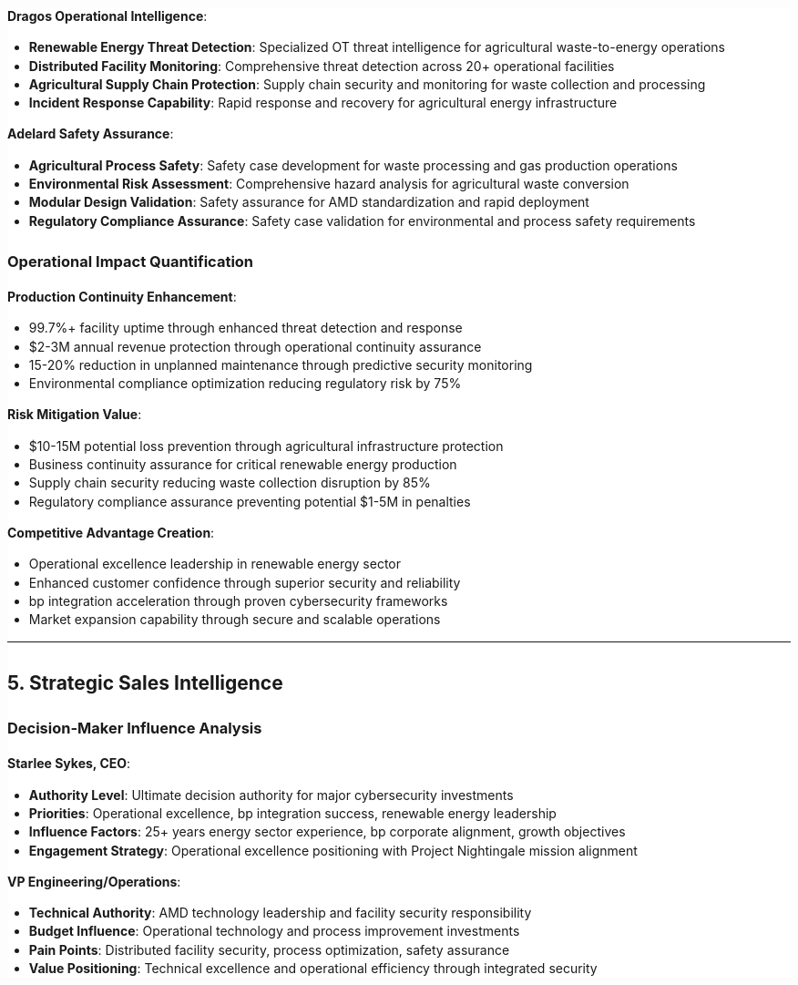 **Dragos Operational Intelligence**:
- **Renewable Energy Threat Detection**: Specialized OT threat intelligence for agricultural waste-to-energy operations
- **Distributed Facility Monitoring**: Comprehensive threat detection across 20+ operational facilities
- **Agricultural Supply Chain Protection**: Supply chain security and monitoring for waste collection and processing
- **Incident Response Capability**: Rapid response and recovery for agricultural energy infrastructure

**Adelard Safety Assurance**:
- **Agricultural Process Safety**: Safety case development for waste processing and gas production operations
- **Environmental Risk Assessment**: Comprehensive hazard analysis for agricultural waste conversion
- **Modular Design Validation**: Safety assurance for AMD standardization and rapid deployment
- **Regulatory Compliance Assurance**: Safety case validation for environmental and process safety requirements

### Operational Impact Quantification
**Production Continuity Enhancement**:
- 99.7%+ facility uptime through enhanced threat detection and response
- $2-3M annual revenue protection through operational continuity assurance
- 15-20% reduction in unplanned maintenance through predictive security monitoring
- Environmental compliance optimization reducing regulatory risk by 75%

**Risk Mitigation Value**:
- $10-15M potential loss prevention through agricultural infrastructure protection
- Business continuity assurance for critical renewable energy production
- Supply chain security reducing waste collection disruption by 85%
- Regulatory compliance assurance preventing potential $1-5M in penalties

**Competitive Advantage Creation**:
- Operational excellence leadership in renewable energy sector
- Enhanced customer confidence through superior security and reliability
- bp integration acceleration through proven cybersecurity frameworks
- Market expansion capability through secure and scalable operations

---

## 5. Strategic Sales Intelligence

### Decision-Maker Influence Analysis
**Starlee Sykes, CEO**:
- **Authority Level**: Ultimate decision authority for major cybersecurity investments
- **Priorities**: Operational excellence, bp integration success, renewable energy leadership
- **Influence Factors**: 25+ years energy sector experience, bp corporate alignment, growth objectives
- **Engagement Strategy**: Operational excellence positioning with Project Nightingale mission alignment

**VP Engineering/Operations**:
- **Technical Authority**: AMD technology leadership and facility security responsibility
- **Budget Influence**: Operational technology and process improvement investments
- **Pain Points**: Distributed facility security, process optimization, safety assurance
- **Value Positioning**: Technical excellence and operational efficiency through integrated security
